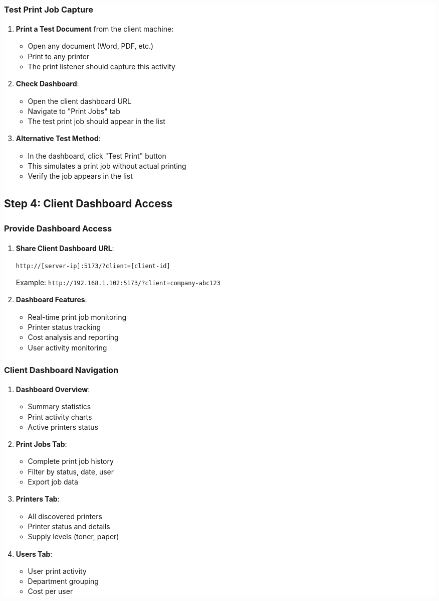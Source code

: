 ### Test Print Job Capture

1. **Print a Test Document** from the client machine:
   - Open any document (Word, PDF, etc.)
   - Print to any printer
   - The print listener should capture this activity

2. **Check Dashboard**:
   - Open the client dashboard URL
   - Navigate to "Print Jobs" tab
   - The test print job should appear in the list

3. **Alternative Test Method**:
   - In the dashboard, click "Test Print" button
   - This simulates a print job without actual printing
   - Verify the job appears in the list

## Step 4: Client Dashboard Access

### Provide Dashboard Access

1. **Share Client Dashboard URL**:
   ```
   http://[server-ip]:5173/?client=[client-id]
   ```
   Example: `http://192.168.1.102:5173/?client=company-abc123`

2. **Dashboard Features**:
   - Real-time print job monitoring
   - Printer status tracking
   - Cost analysis and reporting
   - User activity monitoring

### Client Dashboard Navigation

1. **Dashboard Overview**:
   - Summary statistics
   - Print activity charts
   - Active printers status

2. **Print Jobs Tab**:
   - Complete print job history
   - Filter by status, date, user
   - Export job data

3. **Printers Tab**:
   - All discovered printers
   - Printer status and details
   - Supply levels (toner, paper)

4. **Users Tab**:
   - User print activity
   - Department grouping
   - Cost per user
